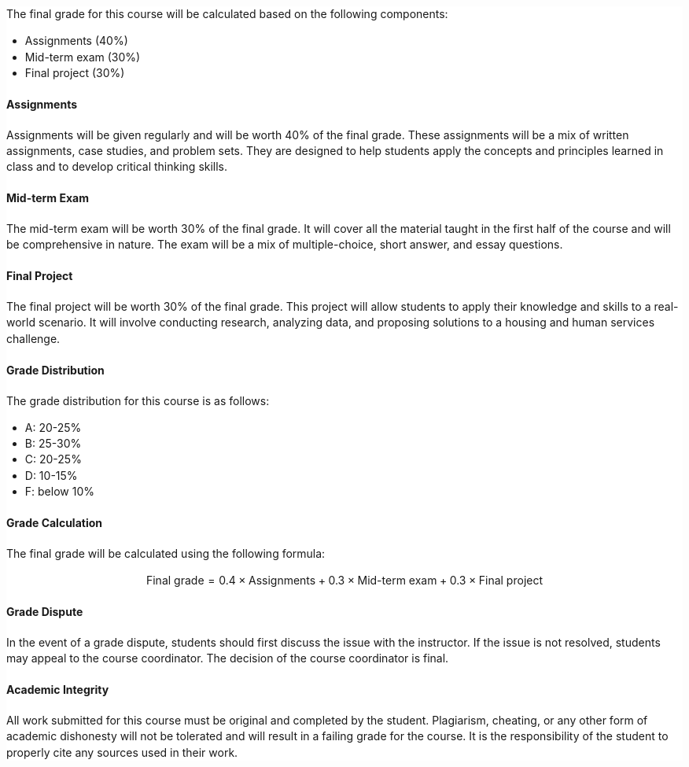 The final grade for this course will be calculated based on the following components:

- Assignments (40%)
- Mid-term exam (30%)
- Final project (30%)

#### Assignments

Assignments will be given regularly and will be worth 40% of the final grade. These assignments will be a mix of written assignments, case studies, and problem sets. They are designed to help students apply the concepts and principles learned in class and to develop critical thinking skills.

#### Mid-term Exam

The mid-term exam will be worth 30% of the final grade. It will cover all the material taught in the first half of the course and will be comprehensive in nature. The exam will be a mix of multiple-choice, short answer, and essay questions.

#### Final Project

The final project will be worth 30% of the final grade. This project will allow students to apply their knowledge and skills to a real-world scenario. It will involve conducting research, analyzing data, and proposing solutions to a housing and human services challenge.

#### Grade Distribution

The grade distribution for this course is as follows:

- A: 20-25%
- B: 25-30%
- C: 20-25%
- D: 10-15%
- F: below 10%

#### Grade Calculation

The final grade will be calculated using the following formula:

$$
\text{Final grade} = 0.4\times\text{Assignments} + 0.3\times\text{Mid-term exam} + 0.3\times\text{Final project}
$$

#### Grade Dispute

In the event of a grade dispute, students should first discuss the issue with the instructor. If the issue is not resolved, students may appeal to the course coordinator. The decision of the course coordinator is final.

#### Academic Integrity

All work submitted for this course must be original and completed by the student. Plagiarism, cheating, or any other form of academic dishonesty will not be tolerated and will result in a failing grade for the course. It is the responsibility of the student to properly cite any sources used in their work.
